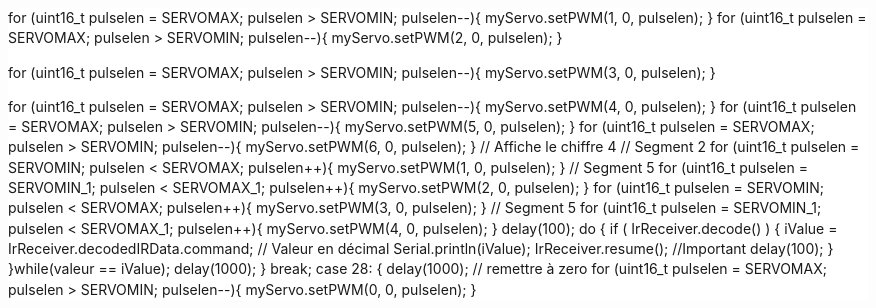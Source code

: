for (uint16_t pulselen = SERVOMAX; pulselen > SERVOMIN; pulselen--){
 myServo.setPWM(1, 0, pulselen);
}
for (uint16_t pulselen = SERVOMAX; pulselen > SERVOMIN; pulselen--){
 myServo.setPWM(2, 0, pulselen);
}

for (uint16_t pulselen = SERVOMAX; pulselen > SERVOMIN; pulselen--){
 myServo.setPWM(3, 0, pulselen);
}

for (uint16_t pulselen = SERVOMAX; pulselen > SERVOMIN; pulselen--){
 myServo.setPWM(4, 0, pulselen);
}
for (uint16_t pulselen = SERVOMAX; pulselen > SERVOMIN; pulselen--){
 myServo.setPWM(5, 0, pulselen);
}
for (uint16_t pulselen = SERVOMAX; pulselen > SERVOMIN; pulselen--){
 myServo.setPWM(6, 0, pulselen);
}
// Affiche le chiffre 4
  // Segment 2
 for (uint16_t pulselen = SERVOMIN; pulselen < SERVOMAX; pulselen++){
 myServo.setPWM(1, 0, pulselen);
}
 // Segment 5
 for (uint16_t pulselen = SERVOMIN_1; pulselen < SERVOMAX_1; pulselen++){
 myServo.setPWM(2, 0, pulselen);
}
 for (uint16_t pulselen = SERVOMIN; pulselen < SERVOMAX; pulselen++){
 myServo.setPWM(3, 0, pulselen);
}
 // Segment 5
 for (uint16_t pulselen = SERVOMIN_1; pulselen < SERVOMAX_1; pulselen++){
 myServo.setPWM(4, 0, pulselen);
}
 delay(100);
do {
   if ( IrReceiver.decode() ) {
   iValue = IrReceiver.decodedIRData.command; // Valeur en décimal
   Serial.println(iValue);
   IrReceiver.resume(); //Important
   delay(100);
 }
 }while(valeur == iValue);
 delay(1000);
}
   break;
            case 28:
   {
delay(1000);
// remettre à zero
for (uint16_t pulselen = SERVOMAX; pulselen > SERVOMIN; pulselen--){
 myServo.setPWM(0, 0, pulselen);
}
